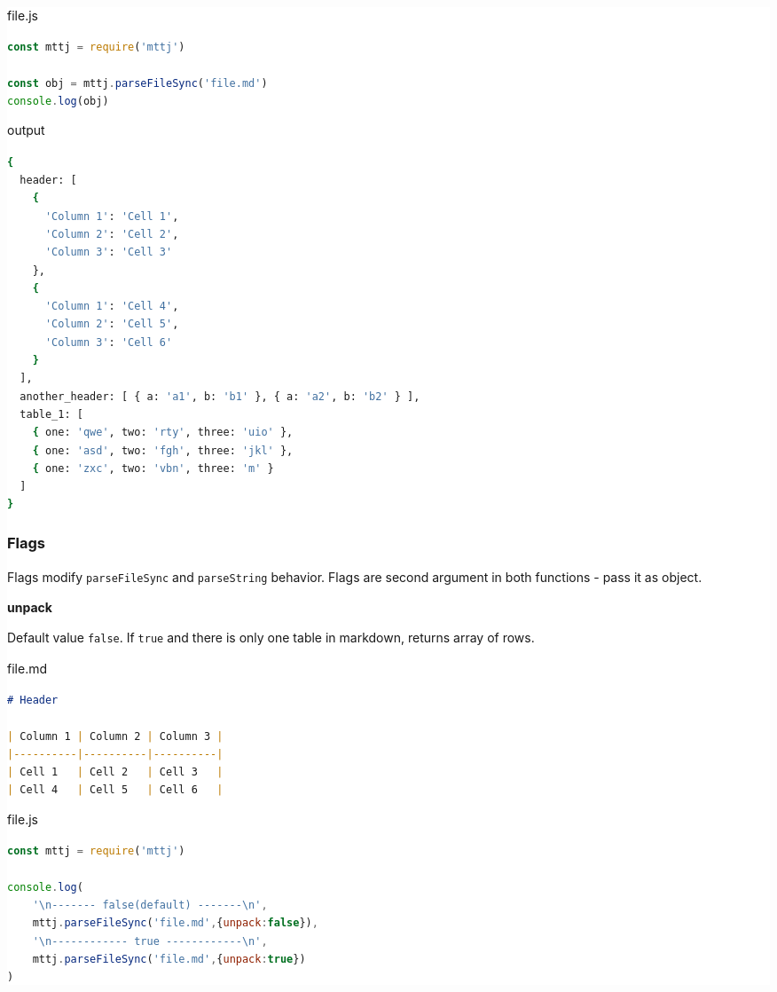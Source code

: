 file.js

```js
const mttj = require('mttj')

const obj = mttj.parseFileSync('file.md')
console.log(obj)
```

output

```bash
{
  header: [
    {
      'Column 1': 'Cell 1',
      'Column 2': 'Cell 2',
      'Column 3': 'Cell 3'
    },
    {
      'Column 1': 'Cell 4',
      'Column 2': 'Cell 5',
      'Column 3': 'Cell 6'
    }
  ],
  another_header: [ { a: 'a1', b: 'b1' }, { a: 'a2', b: 'b2' } ],
  table_1: [
    { one: 'qwe', two: 'rty', three: 'uio' },
    { one: 'asd', two: 'fgh', three: 'jkl' },
    { one: 'zxc', two: 'vbn', three: 'm' }
  ]
}
```

### Flags
Flags modify `parseFileSync` and `parseString` behavior. Flags are second argument in both functions - pass it as object.

**unpack**

Default value `false`. If `true` and there is only one table in markdown, returns array of rows.

file.md

```markdown
# Header

| Column 1 | Column 2 | Column 3 |
|----------|----------|----------|
| Cell 1   | Cell 2   | Cell 3   |
| Cell 4   | Cell 5   | Cell 6   |
```

file.js

```js
const mttj = require('mttj')

console.log(
    '\n------- false(default) -------\n',
    mttj.parseFileSync('file.md',{unpack:false}),
    '\n------------ true ------------\n',
    mttj.parseFileSync('file.md',{unpack:true})
)
```
